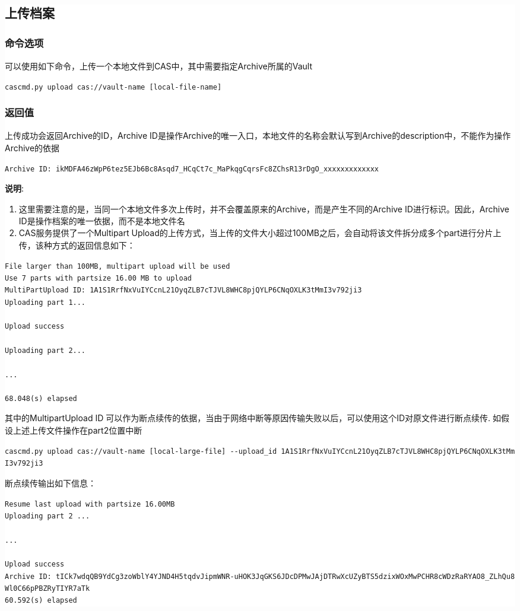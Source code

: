 ## 上传档案

### 命令选项

可以使用如下命令，上传一个本地文件到CAS中，其中需要指定Archive所属的Vault

```shell
cascmd.py upload cas://vault-name [local-file-name]
```

### 返回值

上传成功会返回Archive的ID，Archive ID是操作Archive的唯一入口，本地文件的名称会默认写到Archive的description中，不能作为操作Archive的依据

```
Archive ID: ikMDFA46zWpP6tez5EJb6Bc8Asqd7_HCqCt7c_MaPkqgCqrsFc8ZChsR13rDgO_xxxxxxxxxxxxx

```

**说明**:

1. 这里需要注意的是，当同一个本地文件多次上传时，并不会覆盖原来的Archive，而是产生不同的Archive ID进行标识。因此，Archive ID是操作档案的唯一依据，而不是本地文件名
2. CAS服务提供了一个Multipart Upload的上传方式，当上传的文件大小超过100MB之后，会自动将该文件拆分成多个part进行分片上传，该种方式的返回信息如下：

``` shell
File larger than 100MB, multipart upload will be used
Use 7 parts with partsize 16.00 MB to upload
MultiPartUpload ID: 1A1S1RrfNxVuIYCcnL21OyqZLB7cTJVL8WHC8pjQYLP6CNqOXLK3tMmI3v792ji3
Uploading part 1...

Upload success

Uploading part 2...

...

68.048(s) elapsed
```
其中的MultipartUpload ID 可以作为断点续传的依据，当由于网络中断等原因传输失败以后，可以使用这个ID对原文件进行断点续传. 如假设上述上传文件操作在part2位置中断

``` shell
cascmd.py upload cas://vault-name [local-large-file] --upload_id 1A1S1RrfNxVuIYCcnL21OyqZLB7cTJVL8WHC8pjQYLP6CNqOXLK3tMmI3v792ji3

```

断点续传输出如下信息：

``` shell
Resume last upload with partsize 16.00MB
Uploading part 2 ...

...

Upload success
Archive ID: tICk7wdqQB9YdCg3zoWblY4YJND4H5tqdvJipmWNR-uHOK3JqGKS6JDcDPMwJAjDTRwXcUZyBTS5dzixWOxMwPCHR8cWDzRaRYAO8_ZLhQu8Wl0C66pPBZRyTIYR7aTk
60.592(s) elapsed

```
